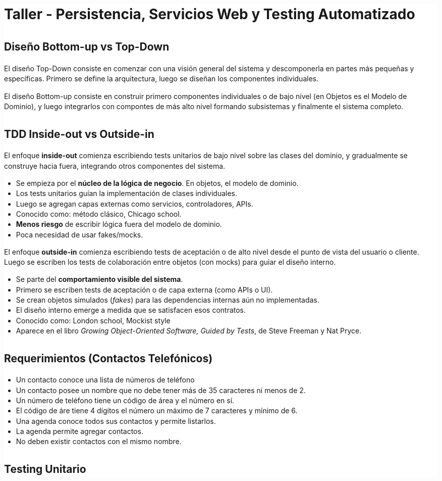 # Taller - Persistencia, Servicios Web y Testing Automatizado

## Diseño Bottom-up vs Top-Down

El diseño Top-Down consiste en comenzar con una visión general del sistema y descomponerla en partes más pequeñas y
específicas. Primero se define la arquitectura, luego se diseñan los componentes individuales.

El diseño Bottom-up consiste en construir primero componentes individuales o de bajo nivel (en Objetos es el Modelo de
Dominio), y luego integrarlos con compontes de más alto nivel formando subsistemas y finalmente el sistema completo.

## TDD Inside-out vs Outside-in

El enfoque **inside-out** comienza escribiendo tests unitarios de bajo nivel sobre las clases del dominio, y
gradualmente se construye hacia fuera, integrando otros componentes del sistema.

- Se empieza por el **núcleo de la lógica de negocio**. En objetos, el modelo de dominio.
- Los tests unitarios guían la implementación de clases individuales.
- Luego se agregan capas externas como servicios, controladores, APIs.
- Conocido como: método clásico, Chicago school.
- **Menos riesgo** de escribir lógica fuera del modelo de dominio.
- Poca necesidad de usar fakes/mocks.

El enfoque **outside-in** comienza escribiendo tests de aceptación o de alto nivel desde el punto de vista del usuario o
cliente. Luego se escriben los tests de colaboración entre objetos (con mocks) para guiar el diseño interno.

- Se parte del **comportamiento visible del sistema**.
- Primero se escriben tests de aceptación o de capa externa (como APIs o UI).
- Se crean objetos simulados (*fakes*) para las dependencias internas aún no implementadas.
- El diseño interno emerge a medida que se satisfacen esos contratos.
- Conocido como: London school, Mockist style
- Aparece en el libro *Growing Object-Oriented Software, Guided by Tests*, de Steve Freeman y Nat Pryce.

## Requerimientos (Contactos Telefónicos)

- Un contacto conoce una lista de números de teléfono
- Un contacto posee un nombre que no debe tener más de 35 caracteres ni menos de 2.
- Un número de teléfono tiene un código de área y el número en sí.
- El código de áre tiene 4 dígitos el número un máximo de 7 caracteres y mínimo de 6.
- Una agenda conoce todos sus contactos y permite listarlos.
- La agenda permite agregar contactos.
- No deben existir contactos con el mismo nombre.

## Testing Unitario
